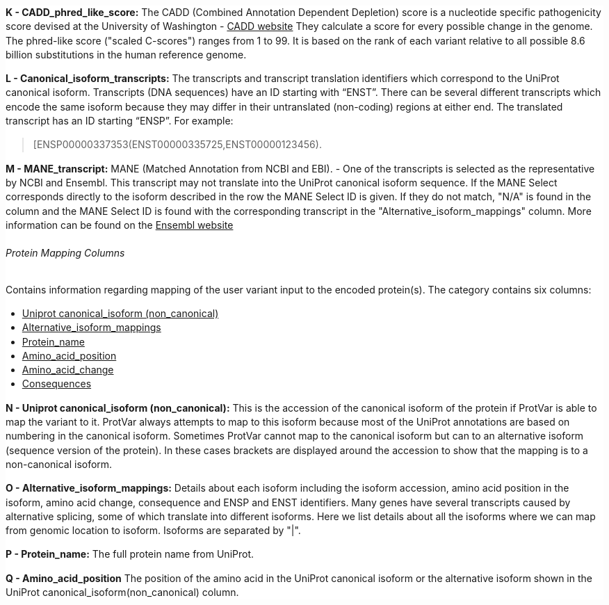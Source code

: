 <a name="cadd-phred-like-score"></a>**K - CADD_phred_like_score:** The CADD (Combined Annotation Dependent Depletion) score is a nucleotide specific pathogenicity score devised at the University of Washington - [CADD website](https://cadd.gs.washington.edu/)
They calculate a score for every possible change in the genome. The phred-like score ("scaled C-scores") ranges from 1 to 99. It is based on the rank of each variant relative to all possible 8.6 billion substitutions in the human reference genome.

<a name="canonical-isoform-transcripts"></a>**L - Canonical_isoform_transcripts:** The transcripts and transcript translation identifiers which correspond to the UniProt canonical isoform. Transcripts (DNA sequences) have an ID starting with “ENST”. There can be several different transcripts which encode the same
isoform because they may differ in their untranslated (non-coding) regions at either end. The translated transcript has an ID
starting “ENSP”. For example:
>[ENSP00000337353(ENST00000335725,ENST00000123456).

<a name="mane-transcript"></a>**M - MANE_transcript:** MANE (Matched Annotation from NCBI and EBI). - One of the transcripts is selected as the representative by NCBI and Ensembl. This transcript may not translate into the UniProt canonical isoform sequence. If the MANE Select corresponds directly to the isoform described in the row the MANE Select ID is given. If they do not match, "N/A" is found in the column and the MANE Select ID is found with the corresponding transcript in the "Alternative_isoform_mappings" column. More information can be found on the [Ensembl website](https://www.ensembl.org/info/genome/genebuild/mane.html)

###### <a name="protein-mapping-columns"></a>Protein Mapping Columns

Contains information regarding mapping of the user variant input to the encoded protein(s). The category contains six columns:

- [Uniprot canonical_isoform (non_canonical)](#uniprot-canonical)
- [Alternative_isoform_mappings](#alternative-isoform-mappings)
- [Protein_name](#protein-name)
- [Amino_acid_position](#amino-acid-position)
- [Amino_acid_change](#amino-acid-change)
- [Consequences](#consequences)


<a name="uniprot-canonical"></a>**N - Uniprot canonical_isoform (non_canonical):** This is the accession of the canonical isoform of the protein if ProtVar is able to map the variant to it. ProtVar always attempts to map to this isoform because most of the UniProt annotations are based on numbering in the canonical isoform. Sometimes ProtVar cannot map to the canonical isoform
but can to an alternative isoform (sequence version of the protein). In these cases brackets are displayed around the accession to show that the mapping is to a non-canonical isoform.

<a name="alternative-isoform-mappings"></a>**O - Alternative_isoform_mappings:** Details about each isoform including the isoform accession, amino acid position in the isoform, amino acid change,
consequence and ENSP and ENST identifiers. Many genes have several transcripts caused by alternative splicing, some of which translate into different isoforms. Here we list details about all the isoforms where we can map from genomic location to isoform. Isoforms are separated by "|".

<a name="protein-name"></a>**P - Protein_name:** The full protein name from UniProt.

<a name="amino-acid-position"></a>**Q - Amino_acid_position** The position of the amino acid in the UniProt canonical isoform or the alternative isoform shown in the UniProt canonical_isoform(non_canonical) column.
